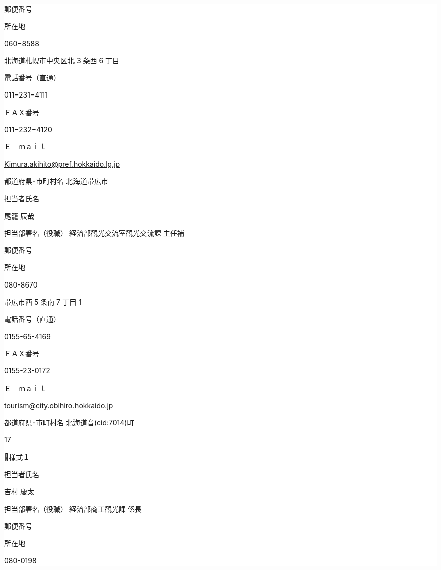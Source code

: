 郵便番号

所在地

060−8588

北海道札幌市中央区北 3 条西 6 丁目

電話番号（直通）

011−231−4111

ＦＡＸ番号

011−232−4120

Ｅ－ｍａｉｌ

Kimura.akihito@pref.hokkaido.lg.jp

都道府県･市町村名  北海道帯広市

担当者氏名

尾籠  辰哉

担当部署名（役職）  経済部観光交流室観光交流課  主任補

郵便番号

所在地

080-8670

帯広市西 5 条南 7 丁目 1

電話番号（直通）

0155-65-4169

ＦＡＸ番号

0155-23-0172

Ｅ－ｍａｉｌ

tourism@city.obihiro.hokkaido.jp

都道府県･市町村名  北海道音(cid:7014)町

17

様式１

担当者氏名

吉村  慶太

担当部署名（役職）  経済部商工観光課  係長

郵便番号

所在地

080-0198
